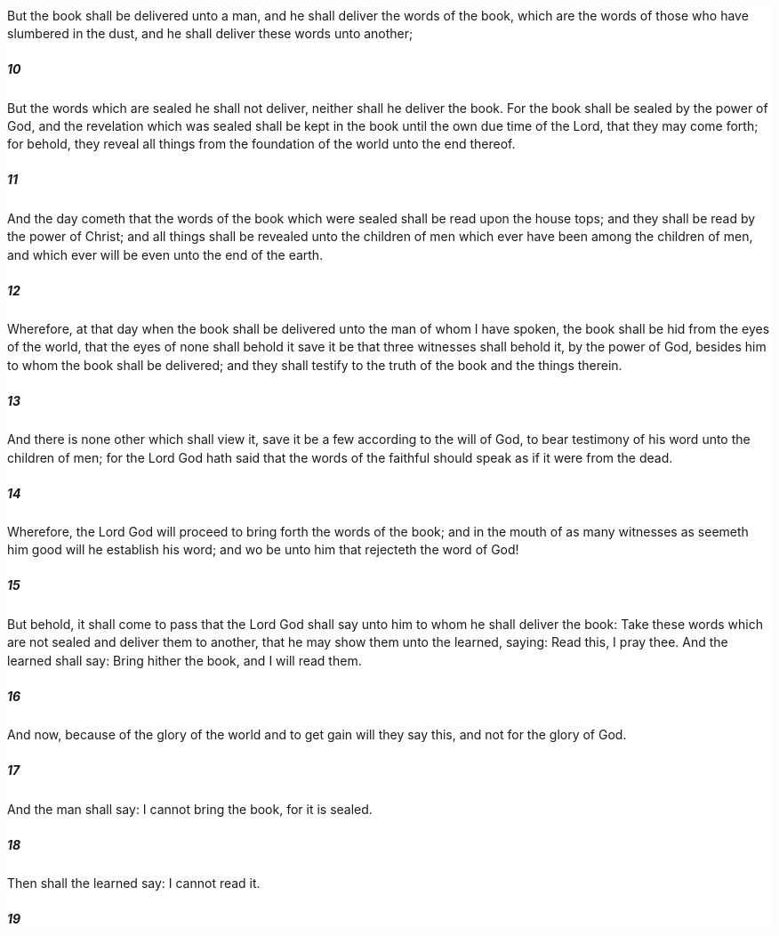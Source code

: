 But the book shall be delivered unto a man, and he shall deliver the words of the book, which are the words of those who have slumbered in the dust, and he shall deliver these words unto another;

##### 10

But the words which are sealed he shall not deliver, neither shall he deliver the book. For the book shall be sealed by the power of God, and the revelation which was sealed shall be kept in the book until the own due time of the Lord, that they may come forth; for behold, they reveal all things from the foundation of the world unto the end thereof.

##### 11

And the day cometh that the words of the book which were sealed shall be read upon the house tops; and they shall be read by the power of Christ; and all things shall be revealed unto the children of men which ever have been among the children of men, and which ever will be even unto the end of the earth.

##### 12

Wherefore, at that day when the book shall be delivered unto the man of whom I have spoken, the book shall be hid from the eyes of the world, that the eyes of none shall behold it save it be that three witnesses shall behold it, by the power of God, besides him to whom the book shall be delivered; and they shall testify to the truth of the book and the things therein.

##### 13

And there is none other which shall view it, save it be a few according to the will of God, to bear testimony of his word unto the children of men; for the Lord God hath said that the words of the faithful should speak as if it were from the dead.

##### 14

Wherefore, the Lord God will proceed to bring forth the words of the book; and in the mouth of as many witnesses as seemeth him good will he establish his word; and wo be unto him that rejecteth the word of God!

##### 15

But behold, it shall come to pass that the Lord God shall say unto him to whom he shall deliver the book: Take these words which are not sealed and deliver them to another, that he may show them unto the learned, saying: Read this, I pray thee. And the learned shall say: Bring hither the book, and I will read them.

##### 16

And now, because of the glory of the world and to get gain will they say this, and not for the glory of God.

##### 17

And the man shall say: I cannot bring the book, for it is sealed.

##### 18

Then shall the learned say: I cannot read it.

##### 19
